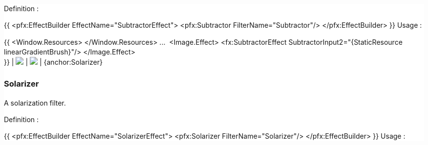 Definition :

{{
<pfx:EffectBuilder
    EffectName="SubtractorEffect">
    <pfx:Subtractor FilterName="Subtractor"/>
</pfx:EffectBuilder>
}}
Usage :

{{
<Window.Resources>
    <LinearGradientBrush 
        x:Key="linearGradient2"
        StartPoint="0.5,0"
        EndPoint="0.5,1">
        <GradientStop Color="Orange" Offset="0" />
        <GradientStop Color="White" Offset="0.8" />
        <GradientStop Color="White" Offset="1" />
    </LinearGradientBrush>
    <Rectangle 
        x:Key="linearGradientRect" 
        Width="100"
        Height="100"
        Fill="{StaticResource linearGradient2}"/>
    <VisualBrush 
        x:Key="linearGradientBrush" 
        Visual="{StaticResource linearGradientRect}"
        Stretch="UniformToFill"/>
</Window.Resources>
...
<Image 
    Source="http://...myImage.jpg"
    Stretch="None">
    <Image.Effect>
        <fx:SubtractorEffect
            SubtractorInput2="{StaticResource linearGradientBrush}"/>
    </Image.Effect>                
</Image>
}}
| ![](Filters_http://www.odewit.net/Images/perspectivefx/Horizon.w350.jpg) | ![](Filters_http://www.odewit.net/Images/perspectivefx/Horizon.Subtractor.jpg) |
{anchor:Solarizer}
### Solarizer
A solarization filter.

Definition :

{{
<pfx:EffectBuilder
    EffectName="SolarizerEffect">
    <pfx:Solarizer FilterName="Solarizer"/>
</pfx:EffectBuilder>
}}
Usage :
